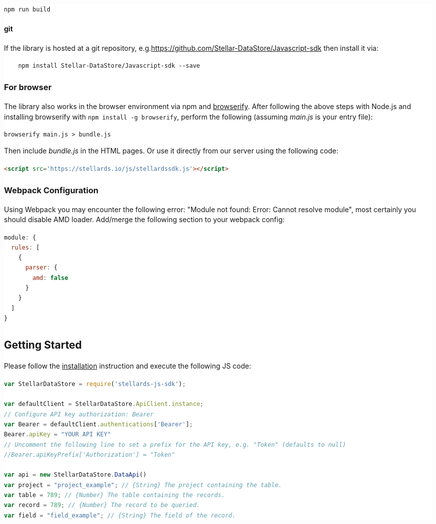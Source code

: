 ```shell
npm run build
```

#### git

If the library is hosted at a git repository, e.g.https://github.com/Stellar-DataStore/Javascript-sdk
then install it via:

```shell
    npm install Stellar-DataStore/Javascript-sdk --save
```

### For browser

The library also works in the browser environment via npm and [browserify](http://browserify.org/). After following
the above steps with Node.js and installing browserify with `npm install -g browserify`,
perform the following (assuming *main.js* is your entry file):

```shell
browserify main.js > bundle.js
```

Then include *bundle.js* in the HTML pages. Or use it directly from our server using the following code: 

```html
<script src='https://stellards.io/js/stellardssdk.js'></script>
```

### Webpack Configuration

Using Webpack you may encounter the following error: "Module not found: Error:
Cannot resolve module", most certainly you should disable AMD loader. Add/merge
the following section to your webpack config:

```javascript
module: {
  rules: [
    {
      parser: {
        amd: false
      }
    }
  ]
}
```

## Getting Started

Please follow the [installation](#installation) instruction and execute the following JS code:

```javascript
var StellarDataStore = require('stellards-js-sdk');

var defaultClient = StellarDataStore.ApiClient.instance;
// Configure API key authorization: Bearer
var Bearer = defaultClient.authentications['Bearer'];
Bearer.apiKey = "YOUR API KEY"
// Uncomment the following line to set a prefix for the API key, e.g. "Token" (defaults to null)
//Bearer.apiKeyPrefix['Authorization'] = "Token"

var api = new StellarDataStore.DataApi()
var project = "project_example"; // {String} The project containing the table.
var table = 789; // {Number} The table containing the records.
var record = 789; // {Number} The record to be queried.
var field = "field_example"; // {String} The field of the record.
```